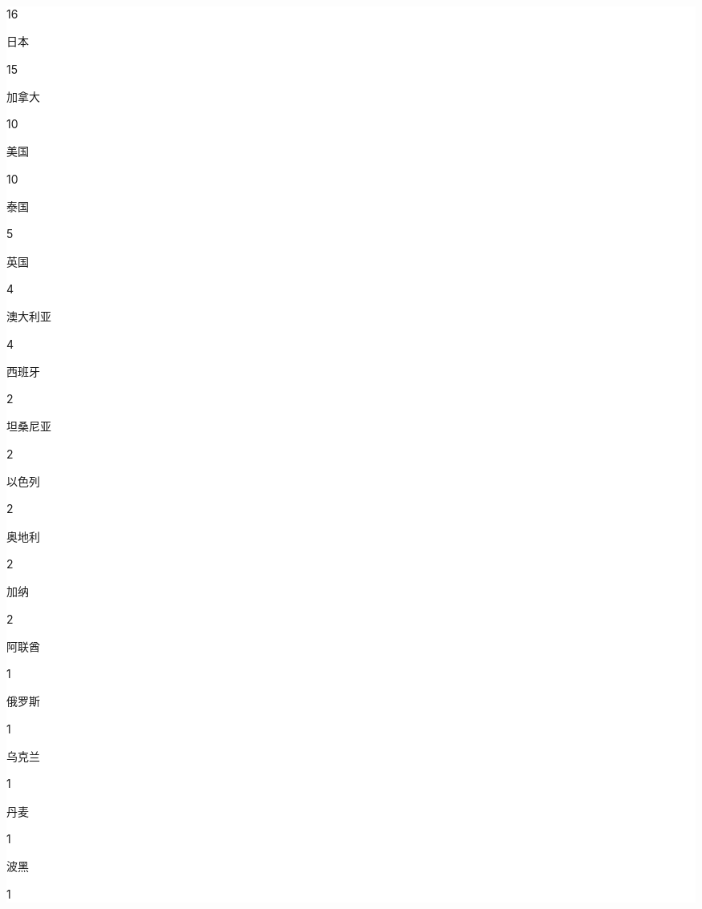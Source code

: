 16

日本

15

加拿大

10

美国

10

泰国

5

英国

4

澳大利亚

4

西班牙

2

坦桑尼亚

2

以色列

2

奥地利

2

加纳

2

阿联酋

1

俄罗斯

1

乌克兰

1

丹麦

1

波黑

1
